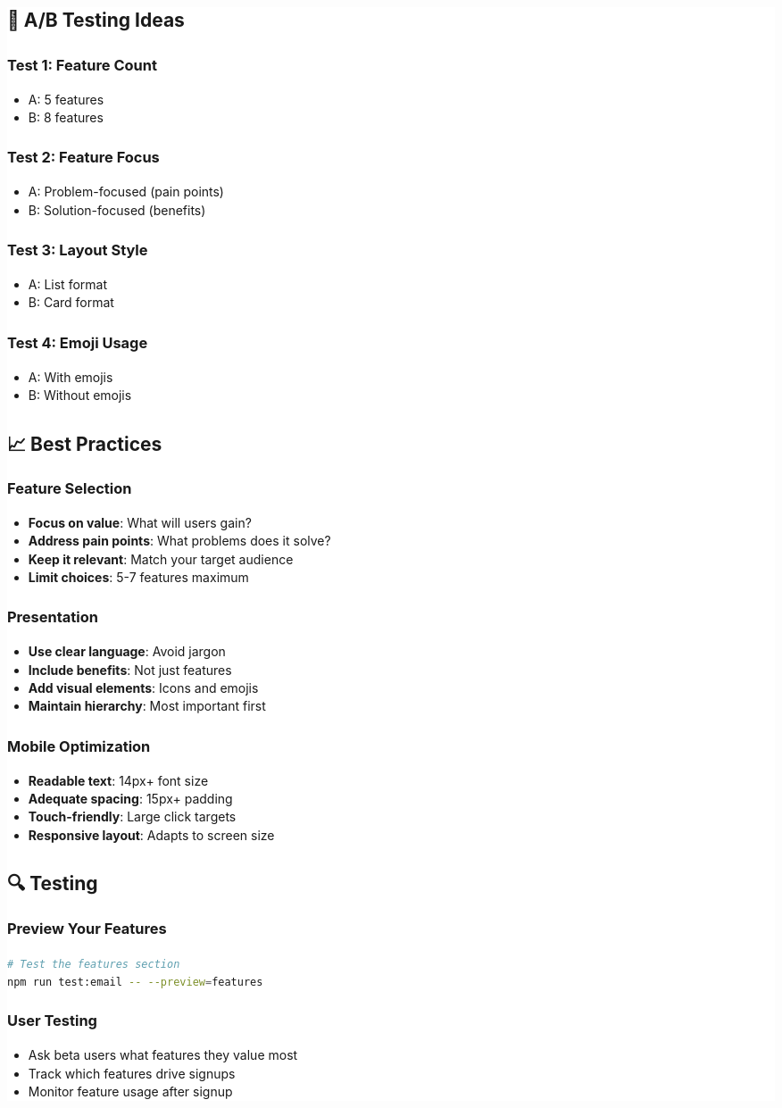 ## 🎯 **A/B Testing Ideas**

### **Test 1: Feature Count**
- A: 5 features
- B: 8 features

### **Test 2: Feature Focus**
- A: Problem-focused (pain points)
- B: Solution-focused (benefits)

### **Test 3: Layout Style**
- A: List format
- B: Card format

### **Test 4: Emoji Usage**
- A: With emojis
- B: Without emojis

## 📈 **Best Practices**

### **Feature Selection**
- **Focus on value**: What will users gain?
- **Address pain points**: What problems does it solve?
- **Keep it relevant**: Match your target audience
- **Limit choices**: 5-7 features maximum

### **Presentation**
- **Use clear language**: Avoid jargon
- **Include benefits**: Not just features
- **Add visual elements**: Icons and emojis
- **Maintain hierarchy**: Most important first

### **Mobile Optimization**
- **Readable text**: 14px+ font size
- **Adequate spacing**: 15px+ padding
- **Touch-friendly**: Large click targets
- **Responsive layout**: Adapts to screen size

## 🔍 **Testing**

### **Preview Your Features**
```bash
# Test the features section
npm run test:email -- --preview=features
```

### **User Testing**
- Ask beta users what features they value most
- Track which features drive signups
- Monitor feature usage after signup
